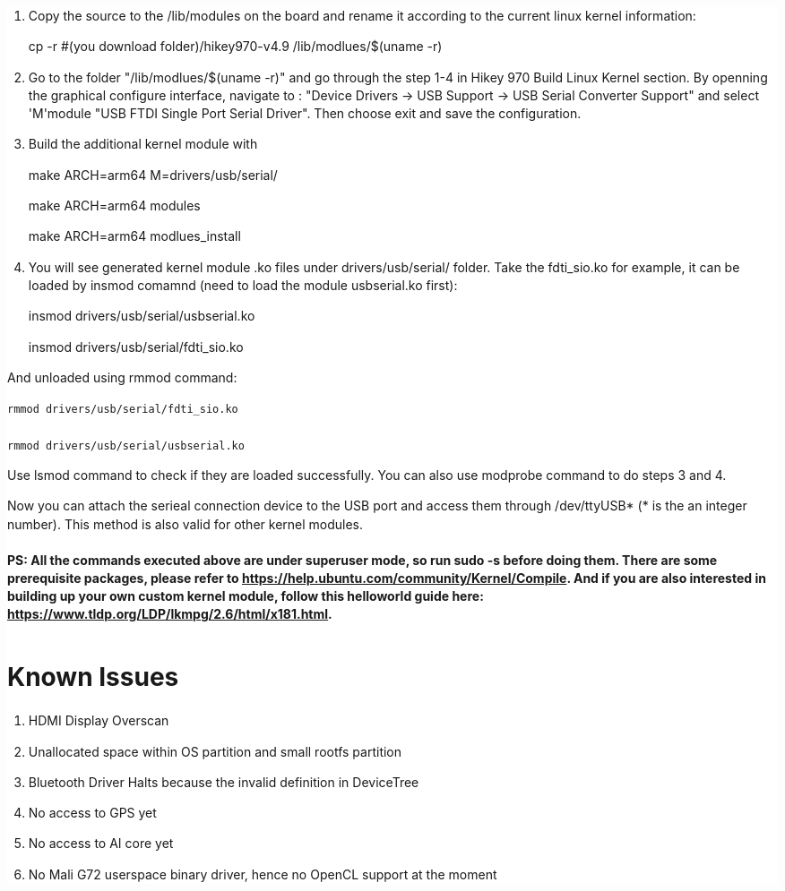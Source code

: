 1. Copy the source to the /lib/modules on the board and rename it according to the current linux kernel information:

    cp -r #(you download folder)/hikey970-v4.9 /lib/modlues/$(uname -r)

2. Go to the folder "/lib/modlues/$(uname -r)" and go through the step 1-4 in Hikey 970 Build Linux Kernel section. By openning the graphical configure interface, navigate to : "Device Drivers -> USB Support -> USB Serial Converter Support" and select 'M'module "USB FTDI Single Port Serial Driver". Then choose exit and save the configuration.

3. Build the additional kernel module with

    make ARCH=arm64 M=drivers/usb/serial/
    
    make ARCH=arm64 modules
    
    make ARCH=arm64 modlues_install
    
4. You will see generated kernel module .ko files under drivers/usb/serial/ folder. Take the fdti_sio.ko for example, it can be loaded by insmod comamnd (need to load the module usbserial.ko first):

    insmod drivers/usb/serial/usbserial.ko
    
    insmod drivers/usb/serial/fdti_sio.ko
    
And unloaded using rmmod command:
    
    rmmod drivers/usb/serial/fdti_sio.ko
    
    rmmod drivers/usb/serial/usbserial.ko
    
Use lsmod command to check if they are loaded successfully. You can also use modprobe command to do steps 3 and 4.
    
Now you can attach the serieal connection device to the USB port and access them through /dev/ttyUSB* (* is the an integer number). This method is also valid for other kernel modules.

#### PS: All the commands executed above are under superuser mode, so run sudo -s before doing them. There are some prerequisite packages, please refer to https://help.ubuntu.com/community/Kernel/Compile. And if you are also interested in building up your own custom kernel module, follow this helloworld guide here: https://www.tldp.org/LDP/lkmpg/2.6/html/x181.html.
    

# Known Issues

1. HDMI Display Overscan

2. Unallocated space within OS partition and small rootfs partition

3. Bluetooth Driver Halts because the invalid definition in DeviceTree

4. No access to GPS yet

5. No access to AI core yet

6. No Mali G72 userspace binary driver, hence no OpenCL support at the moment
